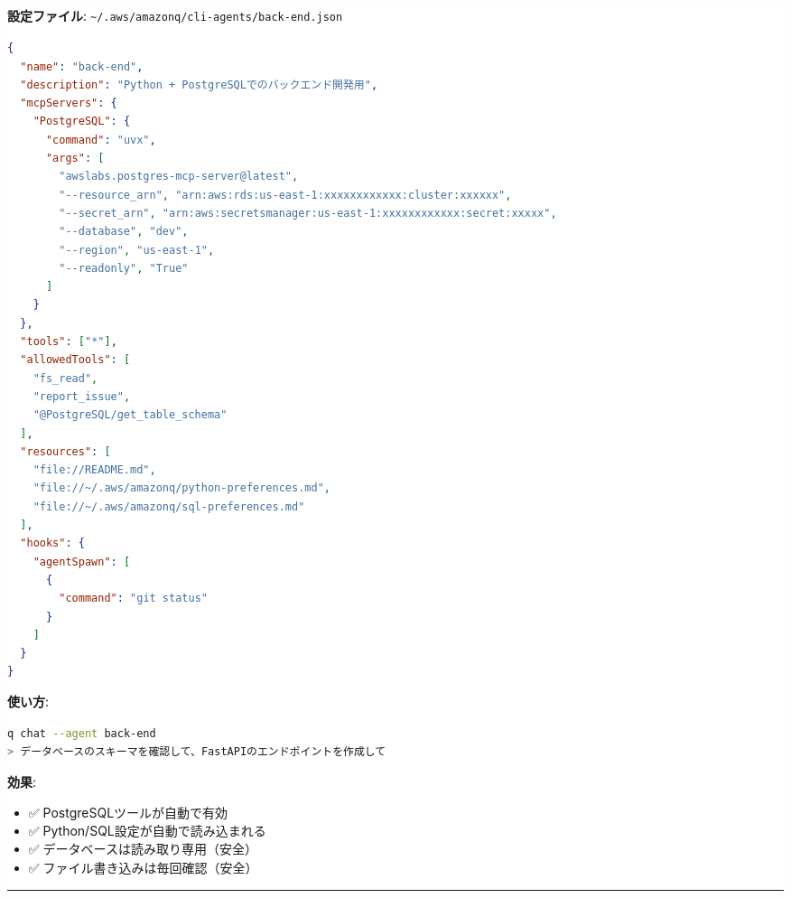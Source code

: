 **設定ファイル**: `~/.aws/amazonq/cli-agents/back-end.json`

```json
{
  "name": "back-end",
  "description": "Python + PostgreSQLでのバックエンド開発用",
  "mcpServers": {
    "PostgreSQL": {
      "command": "uvx",
      "args": [
        "awslabs.postgres-mcp-server@latest",
        "--resource_arn", "arn:aws:rds:us-east-1:xxxxxxxxxxxx:cluster:xxxxxx",
        "--secret_arn", "arn:aws:secretsmanager:us-east-1:xxxxxxxxxxxx:secret:xxxxx",
        "--database", "dev",
        "--region", "us-east-1",
        "--readonly", "True"
      ]
    }
  },
  "tools": ["*"],
  "allowedTools": [
    "fs_read",
    "report_issue",
    "@PostgreSQL/get_table_schema"
  ],
  "resources": [
    "file://README.md",
    "file://~/.aws/amazonq/python-preferences.md",
    "file://~/.aws/amazonq/sql-preferences.md"
  ],
  "hooks": {
    "agentSpawn": [
      {
        "command": "git status"
      }
    ]
  }
}
```

**使い方**:
```bash
q chat --agent back-end
> データベースのスキーマを確認して、FastAPIのエンドポイントを作成して
```

**効果**:
- ✅ PostgreSQLツールが自動で有効
- ✅ Python/SQL設定が自動で読み込まれる
- ✅ データベースは読み取り専用（安全）
- ✅ ファイル書き込みは毎回確認（安全）

---
